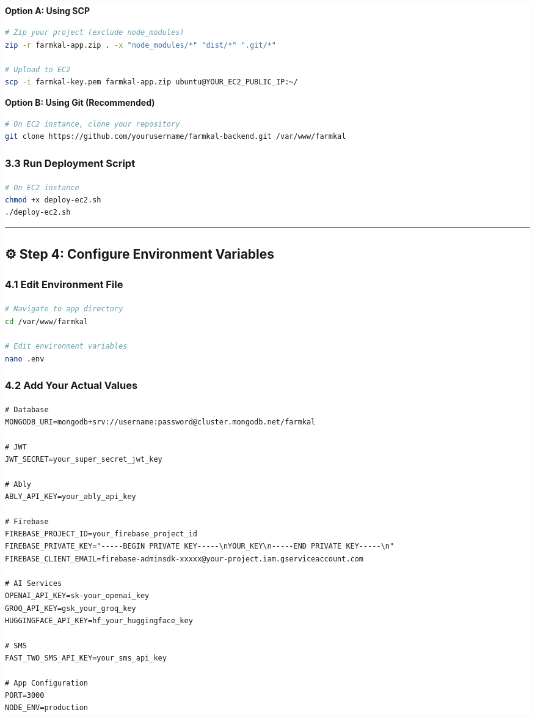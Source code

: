 **Option A: Using SCP**

```bash
# Zip your project (exclude node_modules)
zip -r farmkal-app.zip . -x "node_modules/*" "dist/*" ".git/*"

# Upload to EC2
scp -i farmkal-key.pem farmkal-app.zip ubuntu@YOUR_EC2_PUBLIC_IP:~/
```

**Option B: Using Git (Recommended)**

```bash
# On EC2 instance, clone your repository
git clone https://github.com/yourusername/farmkal-backend.git /var/www/farmkal
```

### 3.3 Run Deployment Script

```bash
# On EC2 instance
chmod +x deploy-ec2.sh
./deploy-ec2.sh
```

---

## ⚙️ Step 4: Configure Environment Variables

### 4.1 Edit Environment File

```bash
# Navigate to app directory
cd /var/www/farmkal

# Edit environment variables
nano .env
```

### 4.2 Add Your Actual Values

```env
# Database
MONGODB_URI=mongodb+srv://username:password@cluster.mongodb.net/farmkal

# JWT
JWT_SECRET=your_super_secret_jwt_key

# Ably
ABLY_API_KEY=your_ably_api_key

# Firebase
FIREBASE_PROJECT_ID=your_firebase_project_id
FIREBASE_PRIVATE_KEY="-----BEGIN PRIVATE KEY-----\nYOUR_KEY\n-----END PRIVATE KEY-----\n"
FIREBASE_CLIENT_EMAIL=firebase-adminsdk-xxxxx@your-project.iam.gserviceaccount.com

# AI Services
OPENAI_API_KEY=sk-your_openai_key
GROQ_API_KEY=gsk_your_groq_key
HUGGINGFACE_API_KEY=hf_your_huggingface_key

# SMS
FAST_TWO_SMS_API_KEY=your_sms_api_key

# App Configuration
PORT=3000
NODE_ENV=production
```